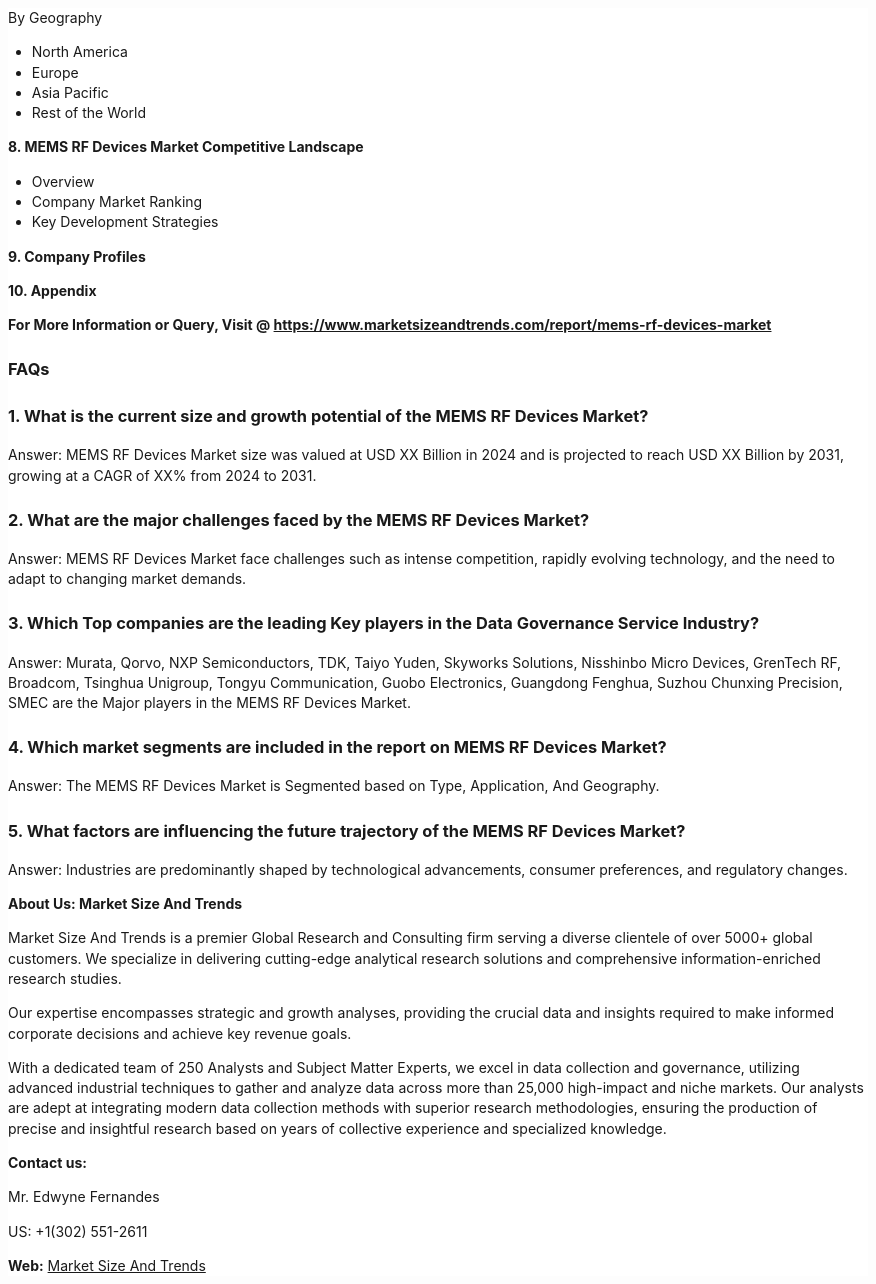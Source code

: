 By Geography</span></strong></p></div><div class="" data-test-id=""><ul><li><span class="">North America</span></li><li><span class="">Europe</span></li><li><span class="">Asia Pacific</span></li><li><span class="">Rest of the World</span></li></ul></div><div class="" data-test-id=""><p><strong><span class="">8. MEMS RF Devices Market Competitive Landscape</span></strong></p></div><div class="" data-test-id=""><ul><li><span class="">Overview</span></li><li><span class="">Company Market Ranking</span></li><li><span class="">Key Development Strategies</span></li></ul></div><div class="" data-test-id=""><p><strong><span class="">9. Company Profiles</span></strong></p></div><div class="" data-test-id=""><p><strong><span class="">10. Appendix</span></strong></p></div><div class="" data-test-id=""><p><strong><span class="">For More Information or Query, Visit @ <a href="https://www.marketsizeandtrends.com/report/mems-rf-devices-market" target="_blank">https://www.marketsizeandtrends.com/report/mems-rf-devices-market</a></span></strong></p></div><div class="" data-test-id=""><div class="article-main__content" data-test-id="publishing-text-block"><h3><strong><span class="">FAQs</span></strong></h3></div><div class="article-main__content" data-test-id="publishing-text-block"><h3><span class="">1. What is the current size and growth potential of the MEMS RF Devices Market?</span></h3></div><div class="article-main__content" data-test-id="publishing-text-block"><p><span class="font-[700]">Answer</span><span class="">: MEMS RF Devices Market size was valued at USD XX Billion in 2024 and is projected to reach USD XX Billion by 2031, growing at a CAGR of XX% from 2024 to 2031.</span></p></div><div class="article-main__content" data-test-id="publishing-text-block"><h3><span class="">2. What are the major challenges faced by the MEMS RF Devices Market?</span></h3></div><div class="article-main__content" data-test-id="publishing-text-block"><p><span class="font-[700]">Answer</span><span class="">: MEMS RF Devices Market face challenges such as intense competition, rapidly evolving technology, and the need to adapt to changing market demands.</span></p></div><div class="article-main__content" data-test-id="publishing-text-block"><h3><span class="">3. Which Top companies are the leading Key players in the Data Governance Service Industry?</span></h3></div><div class="article-main__content" data-test-id="publishing-text-block"><p><span class="font-[700]">Answer</span><span class="">: Murata, Qorvo, NXP Semiconductors, TDK, Taiyo Yuden, Skyworks Solutions, Nisshinbo Micro Devices, GrenTech RF, Broadcom, Tsinghua Unigroup, Tongyu Communication, Guobo Electronics, Guangdong Fenghua, Suzhou Chunxing Precision, SMEC are the Major players in the MEMS RF Devices Market.</span></p></div><div class="article-main__content" data-test-id="publishing-text-block"><h3><span class="">4. Which market segments are included in the report on MEMS RF Devices Market?</span></h3></div><div class="article-main__content" data-test-id="publishing-text-block"><p><span class="font-[700]">Answer</span><span class="">: The MEMS RF Devices Market is Segmented based on Type, Application, And Geography.</span></p></div><div class="article-main__content" data-test-id="publishing-text-block"><h3><span class="">5. What factors are influencing the future trajectory of the MEMS RF Devices Market?</span></h3></div><div class="article-main__content" data-test-id="publishing-text-block"><p><span class="font-[700]">Answer:</span><span class="">&nbsp;Industries are predominantly shaped by technological advancements, consumer preferences, and regulatory changes.</span></p></div><p><strong><span class="">About Us: Market Size And Trends</span></strong></p></div><div class="" data-test-id=""><p><span class="">Market Size And Trends is a premier Global Research and Consulting firm serving a diverse clientele of over 5000+ global customers. We specialize in delivering cutting-edge analytical research solutions and comprehensive information-enriched research studies.</span></p></div><div class="" data-test-id=""><p><span class="">Our expertise encompasses strategic and growth analyses, providing the crucial data and insights required to make informed corporate decisions and achieve key revenue goals.</span></p></div><div class="" data-test-id=""><p><span class="">With a dedicated team of 250 Analysts and Subject Matter Experts, we excel in data collection and governance, utilizing advanced industrial techniques to gather and analyze data across more than 25,000 high-impact and niche markets. Our analysts are adept at integrating modern data collection methods with superior research methodologies, ensuring the production of precise and insightful research based on years of collective experience and specialized knowledge.</span></p></div><div class="" data-test-id=""><p><strong><span class="">Contact us:</span></strong></p></div><div class="" data-test-id=""><p><span class="">Mr. Edwyne Fernandes</span></p></div><div class="" data-test-id=""><p><span class="">US: +1(302) 551-2611<br /></span></p><p><span class=""><strong>Web:</strong> <a href="https://www.marketsizeandtrends.com/" target="_blank">Market Size And Trends</a></span></p></div>
